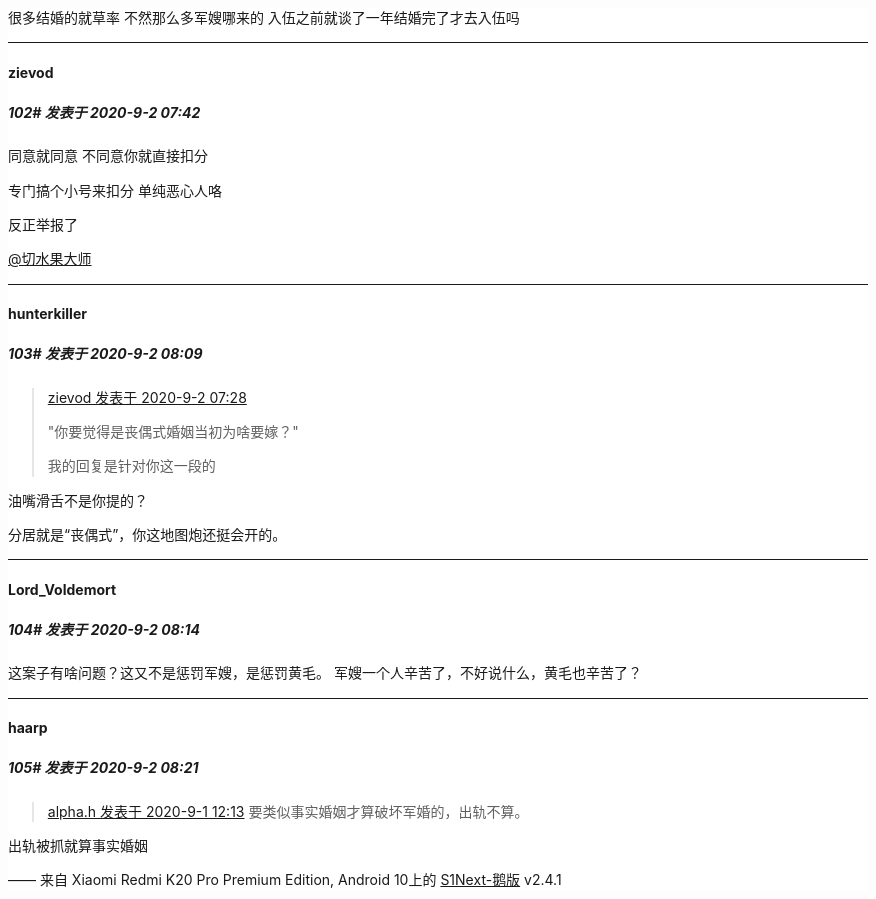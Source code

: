 很多结婚的就草率 不然那么多军嫂哪来的 入伍之前就谈了一年结婚完了才去入伍吗


-----

####  zievod  
##### 102#       发表于 2020-9-2 07:42


同意就同意 不同意你就直接扣分

专门搞个小号来扣分 单纯恶心人咯

反正举报了

[@切水果大师](https://bbs.saraba1st.com/2b/home.php?mod=space&amp;uid=528742) 


-----

####  hunterkiller  
##### 103#       发表于 2020-9-2 08:09


<blockquote><a href="httphttps://bbs.saraba1st.com/2b/forum.php?mod=redirect&amp;goto=findpost&amp;pid=48616570&amp;ptid=1957529" target="_blank">zievod 发表于 2020-9-2 07:28</a>

"你要觉得是丧偶式婚姻当初为啥要嫁？"

我的回复是针对你这一段的</blockquote>
油嘴滑舌不是你提的？


分居就是“丧偶式”，你这地图炮还挺会开的。


-----

####  Lord_Voldemort  
##### 104#       发表于 2020-9-2 08:14


这案子有啥问题？这又不是惩罚军嫂，是惩罚黄毛。
军嫂一个人辛苦了，不好说什么，黄毛也辛苦了？


-----

####  haarp  
##### 105#       发表于 2020-9-2 08:21


<blockquote><a href="httphttps://bbs.saraba1st.com/2b/forum.php?mod=redirect&amp;goto=findpost&amp;pid=48609665&amp;ptid=1957529" target="_blank">alpha.h 发表于 2020-9-1 12:13</a>
要类似事实婚姻才算破坏军婚的，出轨不算。</blockquote>
出轨被抓就算事实婚姻

—— 来自 Xiaomi Redmi K20 Pro Premium Edition, Android 10上的 [S1Next-鹅版](https://github.com/ykrank/S1-Next/releases) v2.4.1


